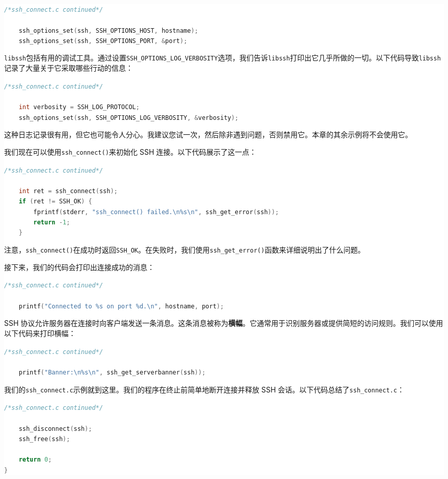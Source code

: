 ```cpp
/*ssh_connect.c continued*/

    ssh_options_set(ssh, SSH_OPTIONS_HOST, hostname);
    ssh_options_set(ssh, SSH_OPTIONS_PORT, &port);
```

`libssh`包括有用的调试工具。通过设置`SSH_OPTIONS_LOG_VERBOSITY`选项，我们告诉`libssh`打印出它几乎所做的一切。以下代码导致`libssh`记录了大量关于它采取哪些行动的信息：

```cpp
/*ssh_connect.c continued*/

    int verbosity = SSH_LOG_PROTOCOL;
    ssh_options_set(ssh, SSH_OPTIONS_LOG_VERBOSITY, &verbosity);
```

这种日志记录很有用，但它也可能令人分心。我建议您试一次，然后除非遇到问题，否则禁用它。本章的其余示例将不会使用它。

我们现在可以使用`ssh_connect()`来初始化 SSH 连接。以下代码展示了这一点：

```cpp
/*ssh_connect.c continued*/

    int ret = ssh_connect(ssh);
    if (ret != SSH_OK) {
        fprintf(stderr, "ssh_connect() failed.\n%s\n", ssh_get_error(ssh));
        return -1;
    }
```

注意，`ssh_connect()`在成功时返回`SSH_OK`。在失败时，我们使用`ssh_get_error()`函数来详细说明出了什么问题。

接下来，我们的代码会打印出连接成功的消息：

```cpp
/*ssh_connect.c continued*/

    printf("Connected to %s on port %d.\n", hostname, port);
```

SSH 协议允许服务器在连接时向客户端发送一条消息。这条消息被称为**横幅**。它通常用于识别服务器或提供简短的访问规则。我们可以使用以下代码来打印横幅：

```cpp
/*ssh_connect.c continued*/

    printf("Banner:\n%s\n", ssh_get_serverbanner(ssh));
```

我们的`ssh_connect.c`示例就到这里。我们的程序在终止前简单地断开连接并释放 SSH 会话。以下代码总结了`ssh_connect.c`：

```cpp
/*ssh_connect.c continued*/

    ssh_disconnect(ssh);
    ssh_free(ssh);

    return 0;
}
```
